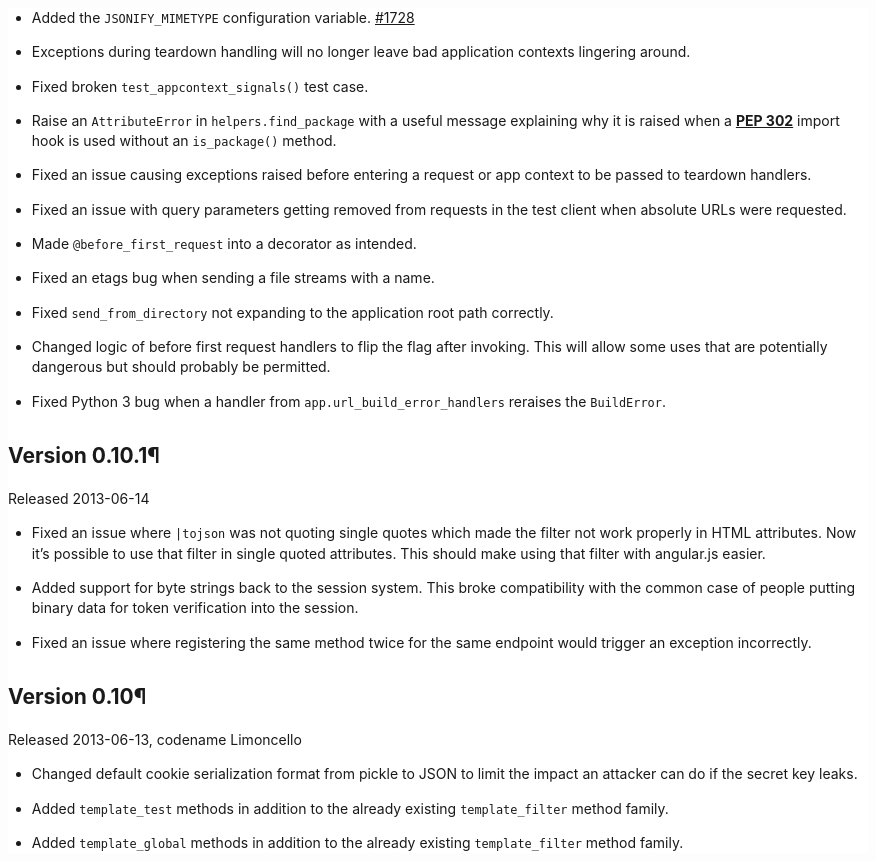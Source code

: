   * Added the `JSONIFY_MIMETYPE` configuration variable. [#1728](https://github.com/pallets/flask/pull/1728)

  * Exceptions during teardown handling will no longer leave bad application contexts lingering around.

  * Fixed broken `test_appcontext_signals()` test case.

  * Raise an `AttributeError` in `helpers.find_package` with a useful message explaining why it is raised when a [**PEP 302**](https://peps.python.org/pep-0302/) import hook is used without an `is_package()` method.

  * Fixed an issue causing exceptions raised before entering a request or app context to be passed to teardown handlers.

  * Fixed an issue with query parameters getting removed from requests in the test client when absolute URLs were requested.

  * Made `@before_first_request` into a decorator as intended.

  * Fixed an etags bug when sending a file streams with a name.

  * Fixed `send_from_directory` not expanding to the application root path correctly.

  * Changed logic of before first request handlers to flip the flag after invoking. This will allow some uses that are potentially dangerous but should probably be permitted.

  * Fixed Python 3 bug when a handler from `app.url_build_error_handlers` reraises the `BuildError`.




## Version 0.10.1¶

Released 2013-06-14

  * Fixed an issue where `|tojson` was not quoting single quotes which made the filter not work properly in HTML attributes. Now it’s possible to use that filter in single quoted attributes. This should make using that filter with angular.js easier.

  * Added support for byte strings back to the session system. This broke compatibility with the common case of people putting binary data for token verification into the session.

  * Fixed an issue where registering the same method twice for the same endpoint would trigger an exception incorrectly.




## Version 0.10¶

Released 2013-06-13, codename Limoncello

  * Changed default cookie serialization format from pickle to JSON to limit the impact an attacker can do if the secret key leaks.

  * Added `template_test` methods in addition to the already existing `template_filter` method family.

  * Added `template_global` methods in addition to the already existing `template_filter` method family.
